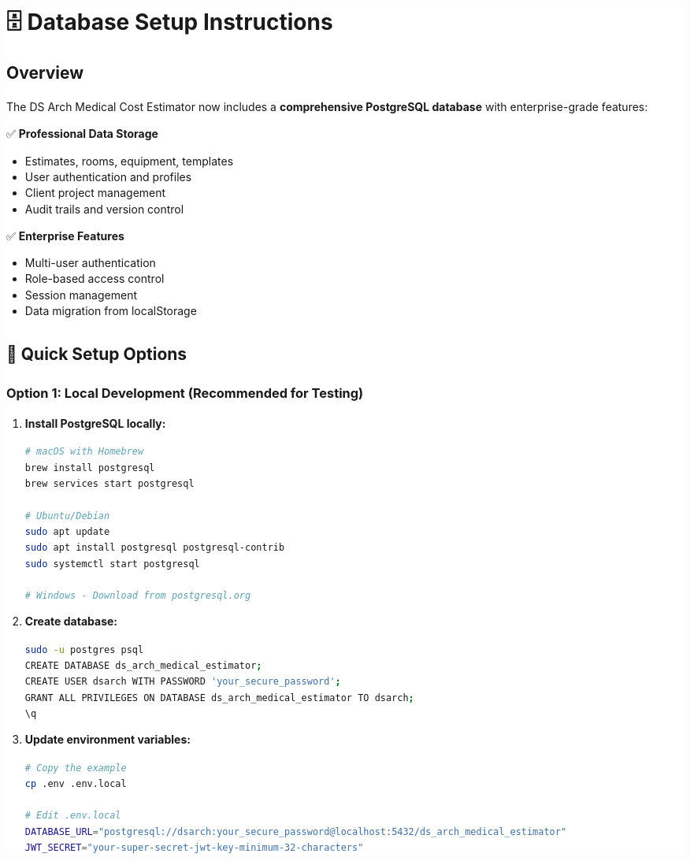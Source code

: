 # 🗄️ Database Setup Instructions

## Overview

The DS Arch Medical Cost Estimator now includes a **comprehensive PostgreSQL database** with enterprise-grade features:

✅ **Professional Data Storage**
- Estimates, rooms, equipment, templates
- User authentication and profiles
- Client project management
- Audit trails and version control

✅ **Enterprise Features**
- Multi-user authentication
- Role-based access control
- Session management
- Data migration from localStorage

## 🚀 Quick Setup Options

### Option 1: Local Development (Recommended for Testing)

1. **Install PostgreSQL locally:**
   ```bash
   # macOS with Homebrew
   brew install postgresql
   brew services start postgresql

   # Ubuntu/Debian
   sudo apt update
   sudo apt install postgresql postgresql-contrib
   sudo systemctl start postgresql

   # Windows - Download from postgresql.org
   ```

2. **Create database:**
   ```bash
   sudo -u postgres psql
   CREATE DATABASE ds_arch_medical_estimator;
   CREATE USER dsarch WITH PASSWORD 'your_secure_password';
   GRANT ALL PRIVILEGES ON DATABASE ds_arch_medical_estimator TO dsarch;
   \q
   ```

3. **Update environment variables:**
   ```bash
   # Copy the example
   cp .env .env.local

   # Edit .env.local
   DATABASE_URL="postgresql://dsarch:your_secure_password@localhost:5432/ds_arch_medical_estimator"
   JWT_SECRET="your-super-secret-jwt-key-minimum-32-characters"
   ```

